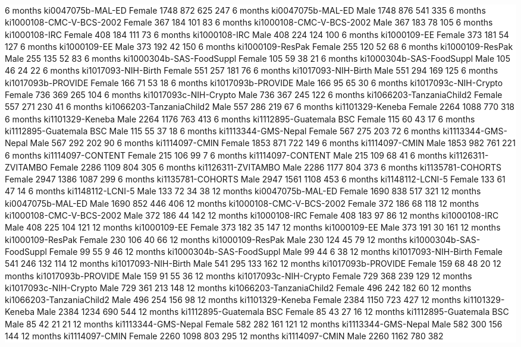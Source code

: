 6 months    ki0047075b-MAL-ED          Female     1748    872    625    247
6 months    ki0047075b-MAL-ED          Male       1748    876    541    335
6 months    ki1000108-CMC-V-BCS-2002   Female      367    184    101     83
6 months    ki1000108-CMC-V-BCS-2002   Male        367    183     78    105
6 months    ki1000108-IRC              Female      408    184    111     73
6 months    ki1000108-IRC              Male        408    224    124    100
6 months    ki1000109-EE               Female      373    181     54    127
6 months    ki1000109-EE               Male        373    192     42    150
6 months    ki1000109-ResPak           Female      255    120     52     68
6 months    ki1000109-ResPak           Male        255    135     52     83
6 months    ki1000304b-SAS-FoodSuppl   Female      105     59     38     21
6 months    ki1000304b-SAS-FoodSuppl   Male        105     46     24     22
6 months    ki1017093-NIH-Birth        Female      551    257    181     76
6 months    ki1017093-NIH-Birth        Male        551    294    169    125
6 months    ki1017093b-PROVIDE         Female      166     71     53     18
6 months    ki1017093b-PROVIDE         Male        166     95     65     30
6 months    ki1017093c-NIH-Crypto      Female      736    369    265    104
6 months    ki1017093c-NIH-Crypto      Male        736    367    245    122
6 months    ki1066203-TanzaniaChild2   Female      557    271    230     41
6 months    ki1066203-TanzaniaChild2   Male        557    286    219     67
6 months    ki1101329-Keneba           Female     2264   1088    770    318
6 months    ki1101329-Keneba           Male       2264   1176    763    413
6 months    ki1112895-Guatemala BSC    Female      115     60     43     17
6 months    ki1112895-Guatemala BSC    Male        115     55     37     18
6 months    ki1113344-GMS-Nepal        Female      567    275    203     72
6 months    ki1113344-GMS-Nepal        Male        567    292    202     90
6 months    ki1114097-CMIN             Female     1853    871    722    149
6 months    ki1114097-CMIN             Male       1853    982    761    221
6 months    ki1114097-CONTENT          Female      215    106     99      7
6 months    ki1114097-CONTENT          Male        215    109     68     41
6 months    ki1126311-ZVITAMBO         Female     2286   1109    804    305
6 months    ki1126311-ZVITAMBO         Male       2286   1177    804    373
6 months    ki1135781-COHORTS          Female     2947   1386   1087    299
6 months    ki1135781-COHORTS          Male       2947   1561   1108    453
6 months    ki1148112-LCNI-5           Female      133     61     47     14
6 months    ki1148112-LCNI-5           Male        133     72     34     38
12 months   ki0047075b-MAL-ED          Female     1690    838    517    321
12 months   ki0047075b-MAL-ED          Male       1690    852    446    406
12 months   ki1000108-CMC-V-BCS-2002   Female      372    186     68    118
12 months   ki1000108-CMC-V-BCS-2002   Male        372    186     44    142
12 months   ki1000108-IRC              Female      408    183     97     86
12 months   ki1000108-IRC              Male        408    225    104    121
12 months   ki1000109-EE               Female      373    182     35    147
12 months   ki1000109-EE               Male        373    191     30    161
12 months   ki1000109-ResPak           Female      230    106     40     66
12 months   ki1000109-ResPak           Male        230    124     45     79
12 months   ki1000304b-SAS-FoodSuppl   Female       99     55      9     46
12 months   ki1000304b-SAS-FoodSuppl   Male         99     44      6     38
12 months   ki1017093-NIH-Birth        Female      541    246    132    114
12 months   ki1017093-NIH-Birth        Male        541    295    133    162
12 months   ki1017093b-PROVIDE         Female      159     68     48     20
12 months   ki1017093b-PROVIDE         Male        159     91     55     36
12 months   ki1017093c-NIH-Crypto      Female      729    368    239    129
12 months   ki1017093c-NIH-Crypto      Male        729    361    213    148
12 months   ki1066203-TanzaniaChild2   Female      496    242    182     60
12 months   ki1066203-TanzaniaChild2   Male        496    254    156     98
12 months   ki1101329-Keneba           Female     2384   1150    723    427
12 months   ki1101329-Keneba           Male       2384   1234    690    544
12 months   ki1112895-Guatemala BSC    Female       85     43     27     16
12 months   ki1112895-Guatemala BSC    Male         85     42     21     21
12 months   ki1113344-GMS-Nepal        Female      582    282    161    121
12 months   ki1113344-GMS-Nepal        Male        582    300    156    144
12 months   ki1114097-CMIN             Female     2260   1098    803    295
12 months   ki1114097-CMIN             Male       2260   1162    780    382